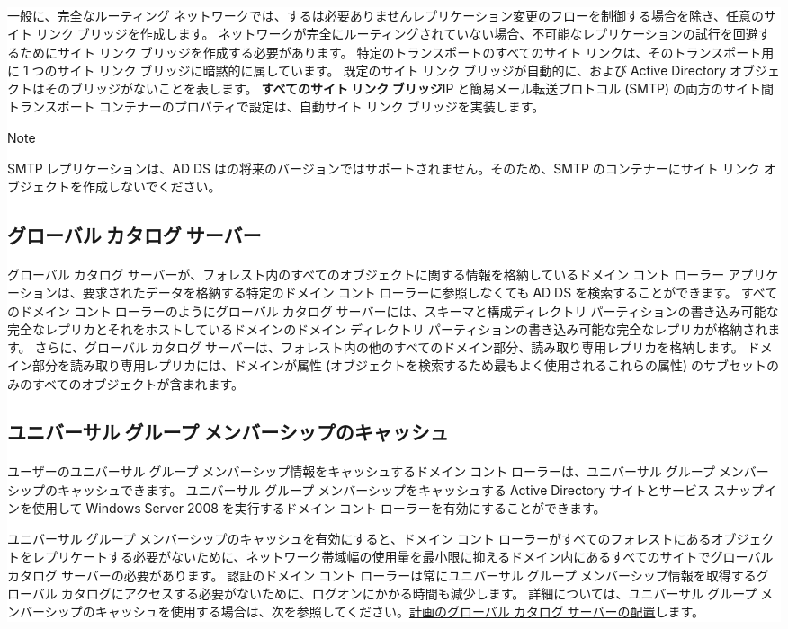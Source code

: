 一般に、完全なルーティング ネットワークでは、するは必要ありませんレプリケーション変更のフローを制御する場合を除き、任意のサイト リンク ブリッジを作成します。 ネットワークが完全にルーティングされていない場合、不可能なレプリケーションの試行を回避するためにサイト リンク ブリッジを作成する必要があります。 特定のトランスポートのすべてのサイト リンクは、そのトランスポート用に 1 つのサイト リンク ブリッジに暗黙的に属しています。 既定のサイト リンク ブリッジが自動的に、および Active Directory オブジェクトはそのブリッジがないことを表します。 **すべてのサイト リンク ブリッジ**IP と簡易メール転送プロトコル (SMTP) の両方のサイト間トランスポート コンテナーのプロパティで設定は、自動サイト リンク ブリッジを実装します。  
  
> [!NOTE]  
> SMTP レプリケーションは、AD DS はの将来のバージョンではサポートされません。そのため、SMTP のコンテナーにサイト リンク オブジェクトを作成しないでください。  
  
## <a name="BKMK_9"></a>グローバル カタログ サーバー  
グローバル カタログ サーバーが、フォレスト内のすべてのオブジェクトに関する情報を格納しているドメイン コント ローラー アプリケーションは、要求されたデータを格納する特定のドメイン コント ローラーに参照しなくても AD DS を検索することができます。 すべてのドメイン コント ローラーのようにグローバル カタログ サーバーには、スキーマと構成ディレクトリ パーティションの書き込み可能な完全なレプリカとそれをホストしているドメインのドメイン ディレクトリ パーティションの書き込み可能な完全なレプリカが格納されます。 さらに、グローバル カタログ サーバーは、フォレスト内の他のすべてのドメイン部分、読み取り専用レプリカを格納します。 ドメイン部分を読み取り専用レプリカには、ドメインが属性 (オブジェクトを検索するため最もよく使用されるこれらの属性) のサブセットのみのすべてのオブジェクトが含まれます。  
  
## <a name="BKMK_10"></a>ユニバーサル グループ メンバーシップのキャッシュ  
ユーザーのユニバーサル グループ メンバーシップ情報をキャッシュするドメイン コント ローラーは、ユニバーサル グループ メンバーシップのキャッシュできます。 ユニバーサル グループ メンバーシップをキャッシュする Active Directory サイトとサービス スナップインを使用して Windows Server 2008 を実行するドメイン コント ローラーを有効にすることができます。  
  
ユニバーサル グループ メンバーシップのキャッシュを有効にすると、ドメイン コント ローラーがすべてのフォレストにあるオブジェクトをレプリケートする必要がないために、ネットワーク帯域幅の使用量を最小限に抑えるドメイン内にあるすべてのサイトでグローバル カタログ サーバーの必要があります。 認証のドメイン コント ローラーは常にユニバーサル グループ メンバーシップ情報を取得するグローバル カタログにアクセスする必要がないために、ログオンにかかる時間も減少します。 詳細については、ユニバーサル グループ メンバーシップのキャッシュを使用する場合は、次を参照してください。[計画のグローバル カタログ サーバーの配置](../../../ad-ds/plan/Planning-Global-Catalog-Server-Placement.md)します。  
  


